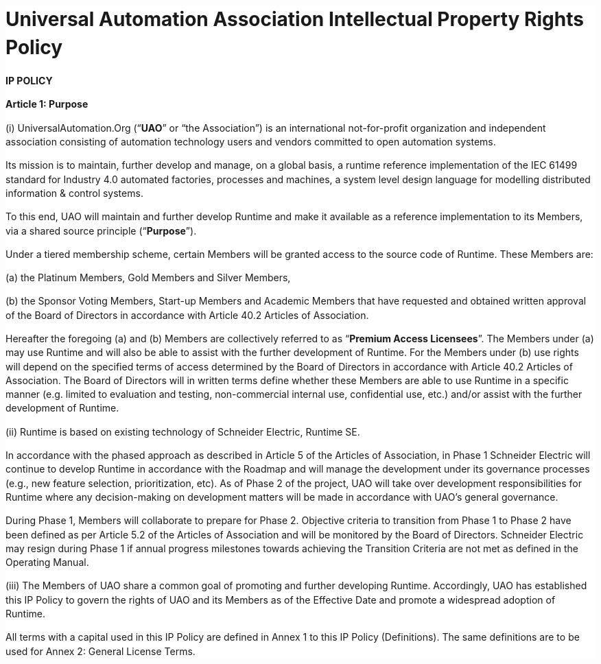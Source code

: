 # Universal Automation Association Intellectual Property Rights Policy

**IP POLICY**

**Article 1: Purpose**

(i) UniversalAutomation.Org (“**UAO**” or “the Association”) is an international not-for-profit organization and independent association consisting of automation technology users and vendors committed to open automation systems. 

Its mission is to maintain, further develop and manage, on a global basis, a runtime reference implementation of the IEC 61499 standard for Industry 4.0 automated factories, processes and machines, a system level design language for modelling distributed information & control systems.  

To this end, UAO will maintain and further develop Runtime and make it available as a reference implementation to its Members, via a shared source principle (“**Purpose**”). 

Under a tiered membership scheme, certain Members will be granted access to the source code of Runtime. These Members are: 

(a)	the Platinum Members, Gold Members and Silver Members, 

(b)	the Sponsor Voting Members, Start-up Members and Academic Members that have requested and obtained written approval of the Board of Directors in accordance with Article 40.2 Articles of Association. 

Hereafter the foregoing (a) and (b) Members are collectively referred to as “**Premium Access Licensees**”. The Members under (a) may use Runtime and will also be able to assist with the further development of Runtime. For the Members under (b) use rights will depend on the specified terms of access determined by the Board of Directors in accordance with Article 40.2 Articles of Association. The Board of Directors will in written terms define whether these Members are able to use Runtime in a specific manner (e.g. limited to evaluation and testing, non-commercial internal use, confidential use, etc.) and/or assist with the further development of Runtime. 

(ii) Runtime is based on existing technology of Schneider Electric, Runtime SE. 

In accordance with the phased approach as described in Article 5 of the Articles of Association, in Phase 1 Schneider Electric will continue to develop Runtime in accordance with the Roadmap and will manage the development under its governance processes (e.g., new feature selection, prioritization, etc). As of Phase 2 of the project, UAO will take over development responsibilities for Runtime where any decision-making on development matters will be made in accordance with UAO’s general governance.

During Phase 1, Members will collaborate to prepare for Phase 2. Objective criteria to transition from Phase 1 to Phase 2 have been defined as per Article 5.2 of the Articles of Association and will be monitored by the Board of Directors. Schneider Electric may resign during Phase 1 if annual progress milestones towards achieving the Transition Criteria are not met as defined in the Operating Manual. 

(iii) The Members of UAO share a common goal of promoting and further developing Runtime. Accordingly, UAO has established this IP Policy to govern the rights of UAO and its Members as of the Effective Date and promote a widespread adoption of Runtime.

All terms with a capital used in this IP Policy are defined in Annex 1 to this IP Policy (Definitions). The same definitions are to be used for Annex 2: General License Terms. 
